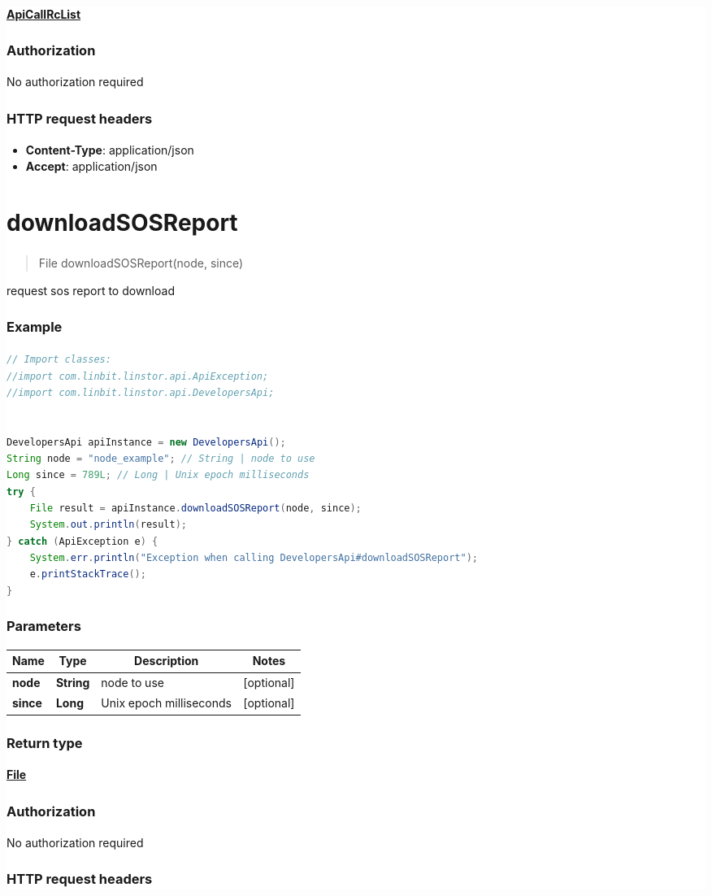 [**ApiCallRcList**](ApiCallRcList.md)

### Authorization

No authorization required

### HTTP request headers

 - **Content-Type**: application/json
 - **Accept**: application/json

<a name="downloadSOSReport"></a>
# **downloadSOSReport**
> File downloadSOSReport(node, since)

request sos report to download

### Example
```java
// Import classes:
//import com.linbit.linstor.api.ApiException;
//import com.linbit.linstor.api.DevelopersApi;


DevelopersApi apiInstance = new DevelopersApi();
String node = "node_example"; // String | node to use
Long since = 789L; // Long | Unix epoch milliseconds
try {
    File result = apiInstance.downloadSOSReport(node, since);
    System.out.println(result);
} catch (ApiException e) {
    System.err.println("Exception when calling DevelopersApi#downloadSOSReport");
    e.printStackTrace();
}
```

### Parameters

Name | Type | Description  | Notes
------------- | ------------- | ------------- | -------------
 **node** | **String**| node to use | [optional]
 **since** | **Long**| Unix epoch milliseconds | [optional]

### Return type

[**File**](File.md)

### Authorization

No authorization required

### HTTP request headers
